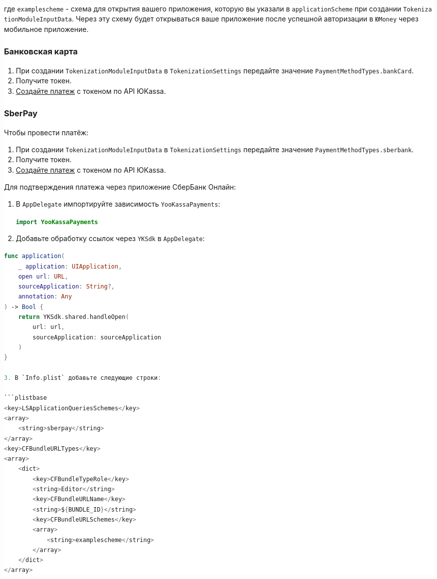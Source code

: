 где `examplescheme` - схема для открытия вашего приложения, которую вы указали в `applicationScheme` при создании `TokenizationModuleInputData`. Через эту схему будет открываться ваше приложение после успешной авторизации в `ЮMoney` через мобильное приложение.

### Банковская карта

1. При создании `TokenizationModuleInputData` в `TokenizationSettings` передайте значение `PaymentMethodTypes.bankCard`.
2. Получите токен.
3. [Создайте платеж](https://yookassa.ru/developers/api#create_payment) с токеном по API ЮKassa.

### SberPay

Чтобы провести платёж:

1. При создании `TokenizationModuleInputData` в `TokenizationSettings` передайте значение `PaymentMethodTypes.sberbank`.
2. Получите токен.
3. [Создайте платеж](https://yookassa.ru/developers/api#create_payment) с токеном по API ЮKassa.

Для подтверждения платежа через приложение СберБанк Онлайн:

1. В `AppDelegate` импортируйте зависимость `YooKassaPayments`:

   ```swift
   import YooKassaPayments
   ```

2. Добавьте обработку ссылок через `YKSdk` в `AppDelegate`:

```swift
func application(
    _ application: UIApplication,
    open url: URL,
    sourceApplication: String?, 
    annotation: Any
) -> Bool {
    return YKSdk.shared.handleOpen(
        url: url,
        sourceApplication: sourceApplication
    )
}

3. В `Info.plist` добавьте следующие строки:

```plistbase
<key>LSApplicationQueriesSchemes</key>
<array>
    <string>sberpay</string>
</array>
<key>CFBundleURLTypes</key>
<array>
    <dict>
        <key>CFBundleTypeRole</key>
        <string>Editor</string>
        <key>CFBundleURLName</key>
        <string>${BUNDLE_ID}</string>
        <key>CFBundleURLSchemes</key>
        <array>
            <string>examplescheme</string>
        </array>
    </dict>
</array>
```
